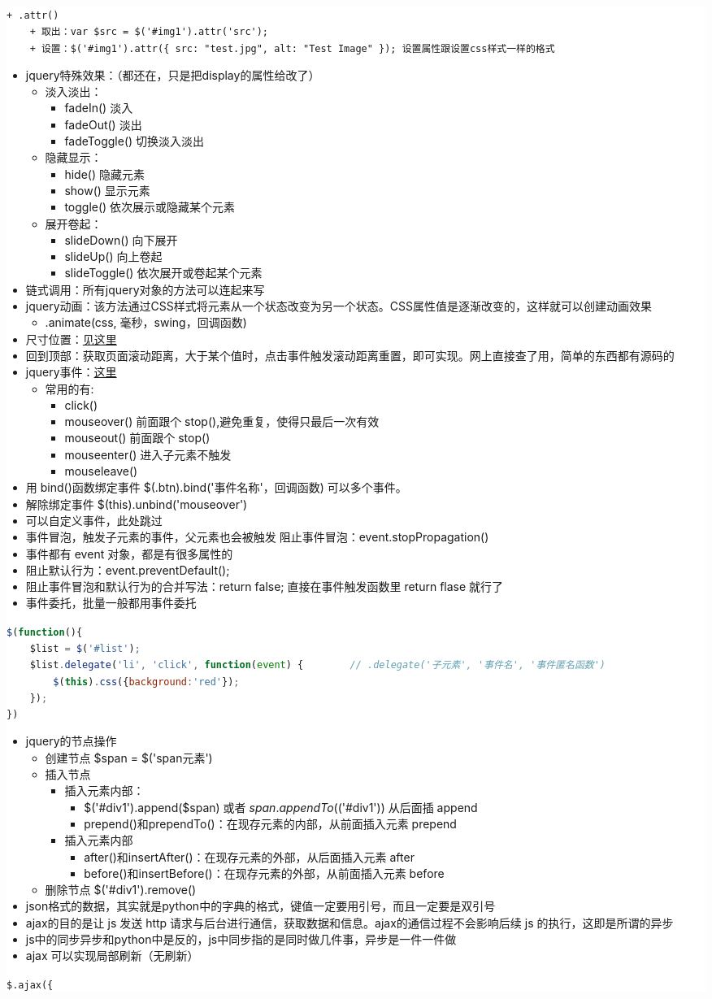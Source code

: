     + .attr()
        + 取出：var $src = $('#img1').attr('src');
        + 设置：$('#img1').attr({ src: "test.jpg", alt: "Test Image" }); 设置属性跟设置css样式一样的格式
+ jquery特殊效果：（都还在，只是把display的属性给改了）
    + 淡入淡出：
        + fadeIn()          淡入
        + fadeOut()         淡出
        + fadeToggle()      切换淡入淡出
    + 隐藏显示：
        + hide()            隐藏元素
        + show()            显示元素
        + toggle()          依次展示或隐藏某个元素
    + 展开卷起：
        + slideDown()       向下展开
        + slideUp()         向上卷起
        + slideToggle()     依次展开或卷起某个元素
+ 链式调用：所有jquery对象的方法可以连起来写
+ jquery动画：该方法通过CSS样式将元素从一个状态改变为另一个状态。CSS属性值是逐渐改变的，这样就可以创建动画效果
    + .animate(css, 毫秒，swing，回调函数)
+ 尺寸位置：[见这里](file:///G:/%E8%A7%86%E9%A2%91%E6%95%99%E7%A8%8B/%E9%BB%91%E9%A9%ACpython%E5%B0%B1%E4%B8%9A%E7%8F%AD/%E8%AF%BE%E4%BB%B6%E5%92%8C%E8%B5%84%E6%96%99/%E5%89%8D%E7%AB%AF/12/mds/section09.html)
+ 回到顶部：获取页面滚动距离，大于某个值时，点击事件触发滚动距离重置，即可实现。网上直接查了用，简单的东西都有源码的
+ jquery事件：[这里](file:///G:/%E8%A7%86%E9%A2%91%E6%95%99%E7%A8%8B/%E9%BB%91%E9%A9%ACpython%E5%B0%B1%E4%B8%9A%E7%8F%AD/%E8%AF%BE%E4%BB%B6%E5%92%8C%E8%B5%84%E6%96%99/%E5%89%8D%E7%AB%AF/13/mds/section00.html)
    + 常用的有:
        + click()
        + mouseover() 前面跟个 stop(),避免重复，使得只最后一次有效
        + mouseout() 前面跟个 stop()
        + mouseenter() 进入子元素不触发
        + mouseleave()
+ 用 bind()函数绑定事件 $(.btn).bind('事件名称'，回调函数) 可以多个事件。
+ 解除绑定事件 $(this).unbind('mouseover')
+ 可以自定义事件，此处跳过
+ 事件冒泡，触发子元素的事件，父元素也会被触发       阻止事件冒泡：event.stopPropagation()
+ 事件都有 event 对象，都是有很多属性的
+ 阻止默认行为：event.preventDefault();
+ 阻止事件冒泡和默认行为的合并写法：return false; 直接在事件触发函数里 return flase 就行了
+ 事件委托，批量一般都用事件委托
```javascript
$(function(){
    $list = $('#list');
    $list.delegate('li', 'click', function(event) {        // .delegate('子元素', '事件名', '事件匿名函数')
        $(this).css({background:'red'});
    });
})
```
+ jquery的节点操作
    + 创建节点 $span = $('<span>span元素</span>')
    + 插入节点
        + 插入元素内部：
            + $('#div1').append($span) 或者 $span.appendTo($('#div1')) 从后面插   append
            + prepend()和prependTo()：在现存元素的内部，从前面插入元素             prepend
        + 插入元素内部
            + after()和insertAfter()：在现存元素的外部，从后面插入元素             after
            + before()和insertBefore()：在现存元素的外部，从前面插入元素           before
    + 删除节点 $('#div1').remove()
+ json格式的数据，其实就是python中的字典的格式，键值一定要用引号，而且一定要是双引号
+ ajax的目的是让 js 发送 http 请求与后台进行通信，获取数据和信息。ajax的通信过程不会影响后续 js 的执行，这即是所谓的异步
+ js中的同步异步和python中是反的，js中同步指的是同时做几件事，异步是一件一件做
+ ajax 可以实现局部刷新（无刷新）
```
$.ajax({
```